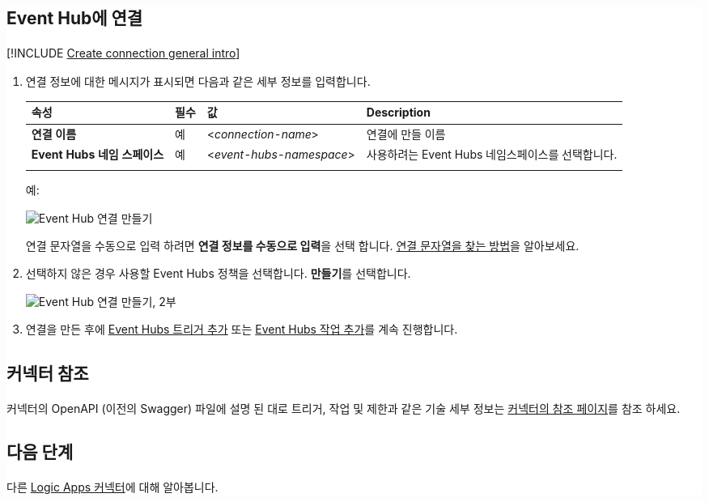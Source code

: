 ## <a name="connect-to-your-event-hub"></a>Event Hub에 연결

[!INCLUDE [Create connection general intro](../../includes/connectors-create-connection-general-intro.md)] 

1. 연결 정보에 대한 메시지가 표시되면 다음과 같은 세부 정보를 입력합니다.

   | 속성 | 필수 | 값 | Description |
   |----------|----------|-------|-------------|
   | **연결 이름** | 예 | <*connection-name*> | 연결에 만들 이름 |
   | **Event Hubs 네임 스페이스** | 예 | <*event-hubs-namespace*> | 사용하려는 Event Hubs 네임스페이스를 선택합니다. |
   |||||  

   예:

   ![Event Hub 연결 만들기](./media/connectors-create-api-azure-event-hubs/create-event-hubs-connection-1.png)

   연결 문자열을 수동으로 입력 하려면 **연결 정보를 수동으로 입력**을 선택 합니다. 
   [연결 문자열을 찾는 방법](#permissions-connection-string)을 알아보세요.

2. 선택하지 않은 경우 사용할 Event Hubs 정책을 선택합니다. **만들기**를 선택합니다.

   ![Event Hub 연결 만들기, 2부](./media/connectors-create-api-azure-event-hubs/create-event-hubs-connection-2.png)

3. 연결을 만든 후에 [Event Hubs 트리거 추가](#add-trigger) 또는 [Event Hubs 작업 추가](#add-action)를 계속 진행합니다.

## <a name="connector-reference"></a>커넥터 참조

커넥터의 OpenAPI (이전의 Swagger) 파일에 설명 된 대로 트리거, 작업 및 제한과 같은 기술 세부 정보는 [커넥터의 참조 페이지](/connectors/eventhubs/)를 참조 하세요.

## <a name="next-steps"></a>다음 단계

다른 [Logic Apps 커넥터](../connectors/apis-list.md)에 대해 알아봅니다.